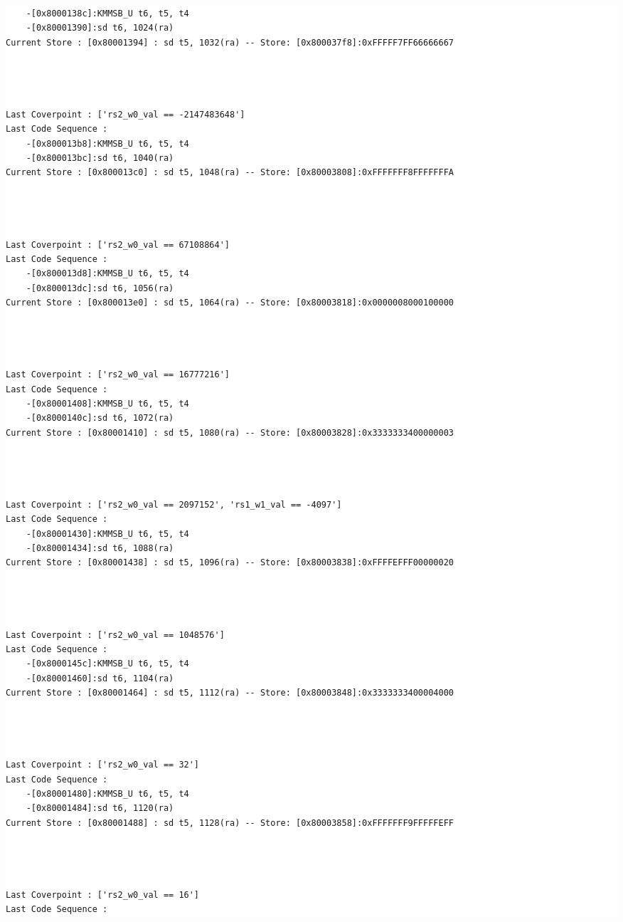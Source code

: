 ```
	-[0x8000138c]:KMMSB_U t6, t5, t4
	-[0x80001390]:sd t6, 1024(ra)
Current Store : [0x80001394] : sd t5, 1032(ra) -- Store: [0x800037f8]:0xFFFFF7FF66666667




Last Coverpoint : ['rs2_w0_val == -2147483648']
Last Code Sequence : 
	-[0x800013b8]:KMMSB_U t6, t5, t4
	-[0x800013bc]:sd t6, 1040(ra)
Current Store : [0x800013c0] : sd t5, 1048(ra) -- Store: [0x80003808]:0xFFFFFFF8FFFFFFFA




Last Coverpoint : ['rs2_w0_val == 67108864']
Last Code Sequence : 
	-[0x800013d8]:KMMSB_U t6, t5, t4
	-[0x800013dc]:sd t6, 1056(ra)
Current Store : [0x800013e0] : sd t5, 1064(ra) -- Store: [0x80003818]:0x0000008000100000




Last Coverpoint : ['rs2_w0_val == 16777216']
Last Code Sequence : 
	-[0x80001408]:KMMSB_U t6, t5, t4
	-[0x8000140c]:sd t6, 1072(ra)
Current Store : [0x80001410] : sd t5, 1080(ra) -- Store: [0x80003828]:0x3333333400000003




Last Coverpoint : ['rs2_w0_val == 2097152', 'rs1_w1_val == -4097']
Last Code Sequence : 
	-[0x80001430]:KMMSB_U t6, t5, t4
	-[0x80001434]:sd t6, 1088(ra)
Current Store : [0x80001438] : sd t5, 1096(ra) -- Store: [0x80003838]:0xFFFFEFFF00000020




Last Coverpoint : ['rs2_w0_val == 1048576']
Last Code Sequence : 
	-[0x8000145c]:KMMSB_U t6, t5, t4
	-[0x80001460]:sd t6, 1104(ra)
Current Store : [0x80001464] : sd t5, 1112(ra) -- Store: [0x80003848]:0x3333333400004000




Last Coverpoint : ['rs2_w0_val == 32']
Last Code Sequence : 
	-[0x80001480]:KMMSB_U t6, t5, t4
	-[0x80001484]:sd t6, 1120(ra)
Current Store : [0x80001488] : sd t5, 1128(ra) -- Store: [0x80003858]:0xFFFFFFF9FFFFFEFF




Last Coverpoint : ['rs2_w0_val == 16']
Last Code Sequence : 
```